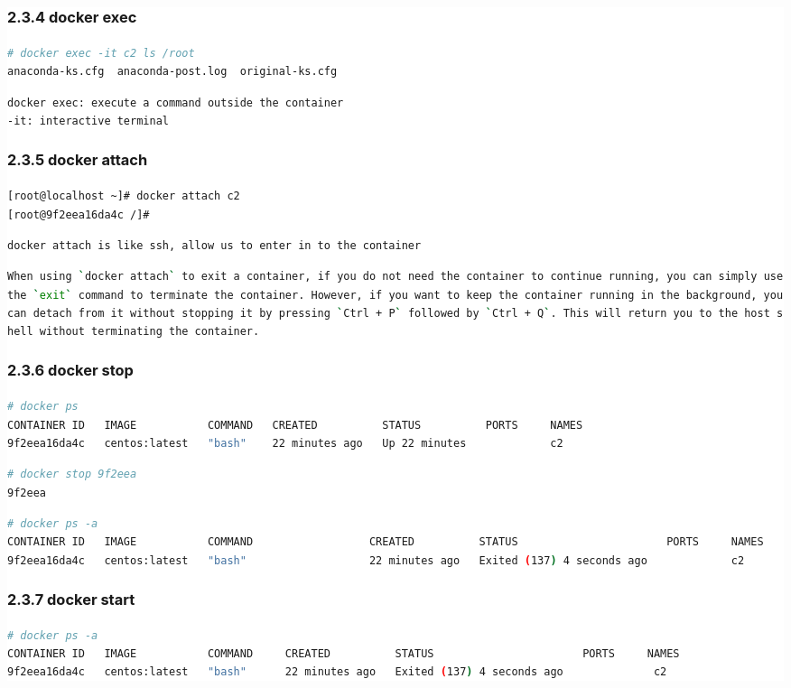 ```bash
```

### 2.3.4 docker exec

```bash
# docker exec -it c2 ls /root
anaconda-ks.cfg  anaconda-post.log  original-ks.cfg
```

```bash
docker exec: execute a command outside the container
-it: interactive terminal
```

### 2.3.5 docker attach

```bash
[root@localhost ~]# docker attach c2
[root@9f2eea16da4c /]#
```

```bash
docker attach is like ssh, allow us to enter in to the container
```

```bash
When using `docker attach` to exit a container, if you do not need the container to continue running, you can simply use the `exit` command to terminate the container. However, if you want to keep the container running in the background, you can detach from it without stopping it by pressing `Ctrl + P` followed by `Ctrl + Q`. This will return you to the host shell without terminating the container.
```

### 2.3.6 docker stop

```bash
# docker ps
CONTAINER ID   IMAGE           COMMAND   CREATED          STATUS          PORTS     NAMES
9f2eea16da4c   centos:latest   "bash"    22 minutes ago   Up 22 minutes             c2
```

```bash
# docker stop 9f2eea
9f2eea
```

```bash
# docker ps -a
CONTAINER ID   IMAGE           COMMAND                  CREATED          STATUS                       PORTS     NAMES
9f2eea16da4c   centos:latest   "bash"                   22 minutes ago   Exited (137) 4 seconds ago             c2
```

### 2.3.7 docker start

```bash
# docker ps -a
CONTAINER ID   IMAGE           COMMAND     CREATED          STATUS                       PORTS     NAMES
9f2eea16da4c   centos:latest   "bash"      22 minutes ago   Exited (137) 4 seconds ago              c2
```
